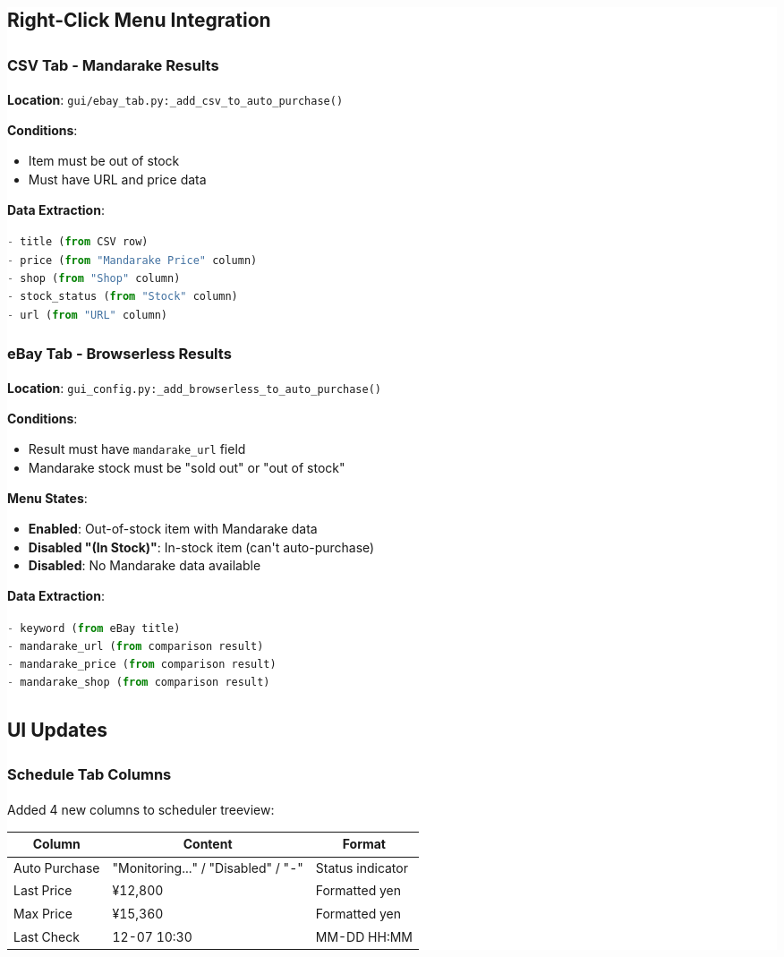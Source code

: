 ## Right-Click Menu Integration

### CSV Tab - Mandarake Results
**Location**: `gui/ebay_tab.py:_add_csv_to_auto_purchase()`

**Conditions**:
- Item must be out of stock
- Must have URL and price data

**Data Extraction**:
```python
- title (from CSV row)
- price (from "Mandarake Price" column)
- shop (from "Shop" column)
- stock_status (from "Stock" column)
- url (from "URL" column)
```

### eBay Tab - Browserless Results
**Location**: `gui_config.py:_add_browserless_to_auto_purchase()`

**Conditions**:
- Result must have `mandarake_url` field
- Mandarake stock must be "sold out" or "out of stock"

**Menu States**:
- **Enabled**: Out-of-stock item with Mandarake data
- **Disabled "(In Stock)"**: In-stock item (can't auto-purchase)
- **Disabled**: No Mandarake data available

**Data Extraction**:
```python
- keyword (from eBay title)
- mandarake_url (from comparison result)
- mandarake_price (from comparison result)
- mandarake_shop (from comparison result)
```

## UI Updates

### Schedule Tab Columns
Added 4 new columns to scheduler treeview:

| Column | Content | Format |
|--------|---------|--------|
| Auto Purchase | "Monitoring..." / "Disabled" / "-" | Status indicator |
| Last Price | ¥12,800 | Formatted yen |
| Max Price | ¥15,360 | Formatted yen |
| Last Check | 12-07 10:30 | MM-DD HH:MM |

